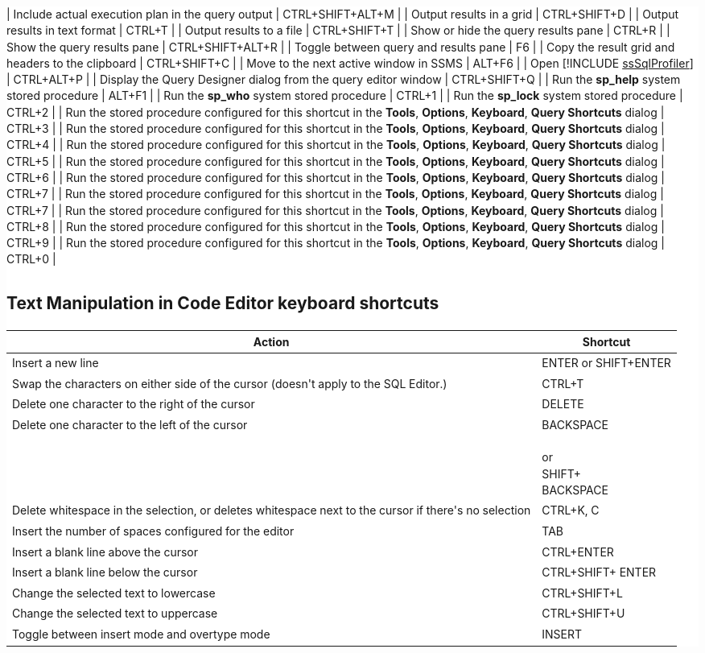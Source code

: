 | Include actual execution plan in the query output | CTRL+SHIFT+ALT+M |
| Output results in a grid | CTRL+SHIFT+D |
| Output results in text format | CTRL+T |
| Output results to a file | CTRL+SHIFT+T |
| Show or hide the query results pane | CTRL+R |
| Show the query results pane | CTRL+SHIFT+ALT+R |
| Toggle between query and results pane | F6 |
| Copy the result grid and headers to the clipboard | CTRL+SHIFT+C |
| Move to the next active window in SSMS | ALT+F6 |
| Open [!INCLUDE [ssSqlProfiler](../includes/sssqlprofiler-md.md)] | CTRL+ALT+P |
| Display the Query Designer dialog from the query editor window | CTRL+SHIFT+Q |
| Run the **sp_help** system stored procedure | ALT+F1 |
| Run the **sp_who** system stored procedure | CTRL+1 |
| Run the **sp_lock** system stored procedure | CTRL+2 |
| Run the stored procedure configured for this shortcut in the **Tools**, **Options**, **Keyboard**, **Query Shortcuts** dialog | CTRL+3 |
| Run the stored procedure configured for this shortcut in the **Tools**, **Options**, **Keyboard**, **Query Shortcuts** dialog | CTRL+4 |
| Run the stored procedure configured for this shortcut in the **Tools**, **Options**, **Keyboard**, **Query Shortcuts** dialog | CTRL+5 |
| Run the stored procedure configured for this shortcut in the **Tools**, **Options**, **Keyboard**, **Query Shortcuts** dialog | CTRL+6 |
| Run the stored procedure configured for this shortcut in the **Tools**, **Options**, **Keyboard**, **Query Shortcuts** dialog | CTRL+7 |
| Run the stored procedure configured for this shortcut in the **Tools**, **Options**, **Keyboard**, **Query Shortcuts** dialog | CTRL+7 |
| Run the stored procedure configured for this shortcut in the **Tools**, **Options**, **Keyboard**, **Query Shortcuts** dialog | CTRL+8 |
| Run the stored procedure configured for this shortcut in the **Tools**, **Options**, **Keyboard**, **Query Shortcuts** dialog | CTRL+9 |
| Run the stored procedure configured for this shortcut in the **Tools**, **Options**, **Keyboard**, **Query Shortcuts** dialog | CTRL+0 |

## Text Manipulation in Code Editor keyboard shortcuts

| Action | Shortcut |
| --- | --- |
| Insert a new line | ENTER or SHIFT+ENTER |
| Swap the characters on either side of the cursor (doesn't apply to the SQL Editor.) | CTRL+T |
| Delete one character to the right of the cursor | DELETE |
| Delete one character to the left of the cursor | BACKSPACE<br /><br />or<br />SHIFT+<br />BACKSPACE |
| Delete whitespace in the selection, or deletes whitespace next to the cursor if there's no selection | CTRL+K, C |
| Insert the number of spaces configured for the editor | TAB |
| Insert a blank line above the cursor | CTRL+ENTER |
| Insert a blank line below the cursor | CTRL+SHIFT+ ENTER |
| Change the selected text to lowercase | CTRL+SHIFT+L |
| Change the selected text to uppercase | CTRL+SHIFT+U |
| Toggle between insert mode and overtype mode | INSERT |